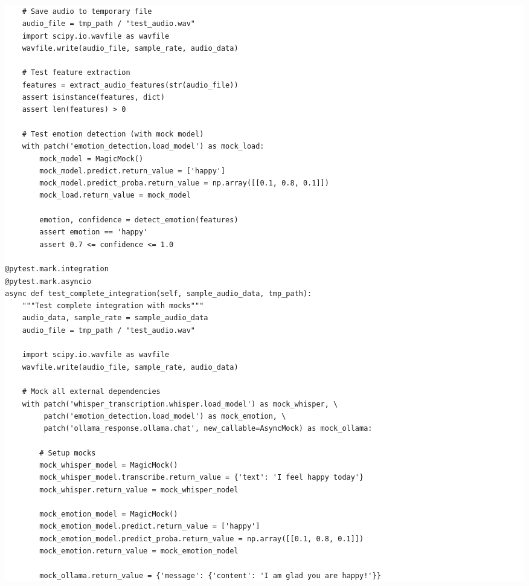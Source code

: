         # Save audio to temporary file
        audio_file = tmp_path / "test_audio.wav"
        import scipy.io.wavfile as wavfile
        wavfile.write(audio_file, sample_rate, audio_data)
        
        # Test feature extraction
        features = extract_audio_features(str(audio_file))
        assert isinstance(features, dict)
        assert len(features) > 0
        
        # Test emotion detection (with mock model)
        with patch('emotion_detection.load_model') as mock_load:
            mock_model = MagicMock()
            mock_model.predict.return_value = ['happy']
            mock_model.predict_proba.return_value = np.array([[0.1, 0.8, 0.1]])
            mock_load.return_value = mock_model
            
            emotion, confidence = detect_emotion(features)
            assert emotion == 'happy'
            assert 0.7 <= confidence <= 1.0
    
    @pytest.mark.integration
    @pytest.mark.asyncio
    async def test_complete_integration(self, sample_audio_data, tmp_path):
        """Test complete integration with mocks"""
        audio_data, sample_rate = sample_audio_data
        audio_file = tmp_path / "test_audio.wav"
        
        import scipy.io.wavfile as wavfile
        wavfile.write(audio_file, sample_rate, audio_data)
        
        # Mock all external dependencies
        with patch('whisper_transcription.whisper.load_model') as mock_whisper, \
             patch('emotion_detection.load_model') as mock_emotion, \
             patch('ollama_response.ollama.chat', new_callable=AsyncMock) as mock_ollama:
            
            # Setup mocks
            mock_whisper_model = MagicMock()
            mock_whisper_model.transcribe.return_value = {'text': 'I feel happy today'}
            mock_whisper.return_value = mock_whisper_model
            
            mock_emotion_model = MagicMock()
            mock_emotion_model.predict.return_value = ['happy']
            mock_emotion_model.predict_proba.return_value = np.array([[0.1, 0.8, 0.1]])
            mock_emotion.return_value = mock_emotion_model
            
            mock_ollama.return_value = {'message': {'content': 'I am glad you are happy!'}}
            